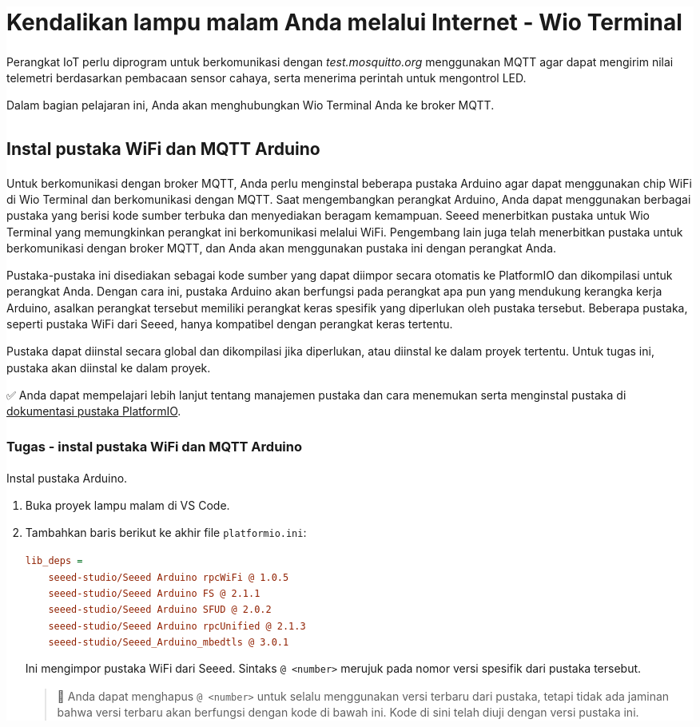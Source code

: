 
# Kendalikan lampu malam Anda melalui Internet - Wio Terminal

Perangkat IoT perlu diprogram untuk berkomunikasi dengan *test.mosquitto.org* menggunakan MQTT agar dapat mengirim nilai telemetri berdasarkan pembacaan sensor cahaya, serta menerima perintah untuk mengontrol LED.

Dalam bagian pelajaran ini, Anda akan menghubungkan Wio Terminal Anda ke broker MQTT.

## Instal pustaka WiFi dan MQTT Arduino

Untuk berkomunikasi dengan broker MQTT, Anda perlu menginstal beberapa pustaka Arduino agar dapat menggunakan chip WiFi di Wio Terminal dan berkomunikasi dengan MQTT. Saat mengembangkan perangkat Arduino, Anda dapat menggunakan berbagai pustaka yang berisi kode sumber terbuka dan menyediakan beragam kemampuan. Seeed menerbitkan pustaka untuk Wio Terminal yang memungkinkan perangkat ini berkomunikasi melalui WiFi. Pengembang lain juga telah menerbitkan pustaka untuk berkomunikasi dengan broker MQTT, dan Anda akan menggunakan pustaka ini dengan perangkat Anda.

Pustaka-pustaka ini disediakan sebagai kode sumber yang dapat diimpor secara otomatis ke PlatformIO dan dikompilasi untuk perangkat Anda. Dengan cara ini, pustaka Arduino akan berfungsi pada perangkat apa pun yang mendukung kerangka kerja Arduino, asalkan perangkat tersebut memiliki perangkat keras spesifik yang diperlukan oleh pustaka tersebut. Beberapa pustaka, seperti pustaka WiFi dari Seeed, hanya kompatibel dengan perangkat keras tertentu.

Pustaka dapat diinstal secara global dan dikompilasi jika diperlukan, atau diinstal ke dalam proyek tertentu. Untuk tugas ini, pustaka akan diinstal ke dalam proyek.

✅ Anda dapat mempelajari lebih lanjut tentang manajemen pustaka dan cara menemukan serta menginstal pustaka di [dokumentasi pustaka PlatformIO](https://docs.platformio.org/en/latest/librarymanager/index.html).

### Tugas - instal pustaka WiFi dan MQTT Arduino

Instal pustaka Arduino.

1. Buka proyek lampu malam di VS Code.

1. Tambahkan baris berikut ke akhir file `platformio.ini`:

    ```ini
    lib_deps =
        seeed-studio/Seeed Arduino rpcWiFi @ 1.0.5
        seeed-studio/Seeed Arduino FS @ 2.1.1
        seeed-studio/Seeed Arduino SFUD @ 2.0.2
        seeed-studio/Seeed Arduino rpcUnified @ 2.1.3
        seeed-studio/Seeed_Arduino_mbedtls @ 3.0.1
    ```

    Ini mengimpor pustaka WiFi dari Seeed. Sintaks `@ <number>` merujuk pada nomor versi spesifik dari pustaka tersebut.

    > 💁 Anda dapat menghapus `@ <number>` untuk selalu menggunakan versi terbaru dari pustaka, tetapi tidak ada jaminan bahwa versi terbaru akan berfungsi dengan kode di bawah ini. Kode di sini telah diuji dengan versi pustaka ini.
